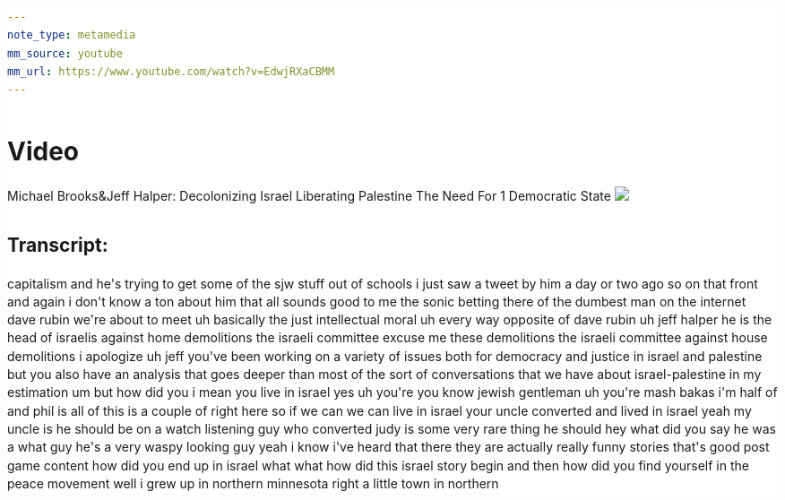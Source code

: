 ```yaml
---
note_type: metamedia
mm_source: youtube
mm_url: https://www.youtube.com/watch?v=EdwjRXaCBMM
---
```


# Video
Michael Brooks&Jeff Halper: Decolonizing Israel Liberating Palestine The Need For 1 Democratic State
![](https://www.youtube.com/watch?v=EdwjRXaCBMM)

## Transcript:
capitalism and he's trying to get some
of the sjw stuff out of schools i just
saw a tweet by him
a day or two ago so on that front and
again i don't know a ton about him
that all sounds good to me
the sonic betting there of the dumbest
man on the internet dave rubin we're
about to
meet uh basically the just intellectual
moral uh every way opposite of dave
rubin
uh jeff halper he is the head of
israelis against home demolitions the
israeli committee
excuse me these demolitions the israeli
committee against house demolitions i
apologize
uh jeff you've been working on a variety
of issues both for democracy and justice
in israel and palestine but you also
have an analysis
that goes deeper than most of the sort
of conversations that we have about
israel-palestine in my estimation
um but how did you
i mean you live in israel yes uh you're
you know jewish gentleman uh you're mash
bakas
i'm half of and phil is all of
this is a couple of right here so
if we can we can
live in israel your uncle converted and
lived in israel yeah my uncle is he
should be on a watch listening guy who
converted judy is some very rare thing
he should hey what did you say he was a
what guy he's a very waspy looking guy
yeah i know i've heard that there they
are actually really funny stories that's
good post game content
how did you end up in israel what what
how did this israel story begin
and then how did you find yourself
in the peace movement well i grew up in
northern minnesota
right a little town in northern